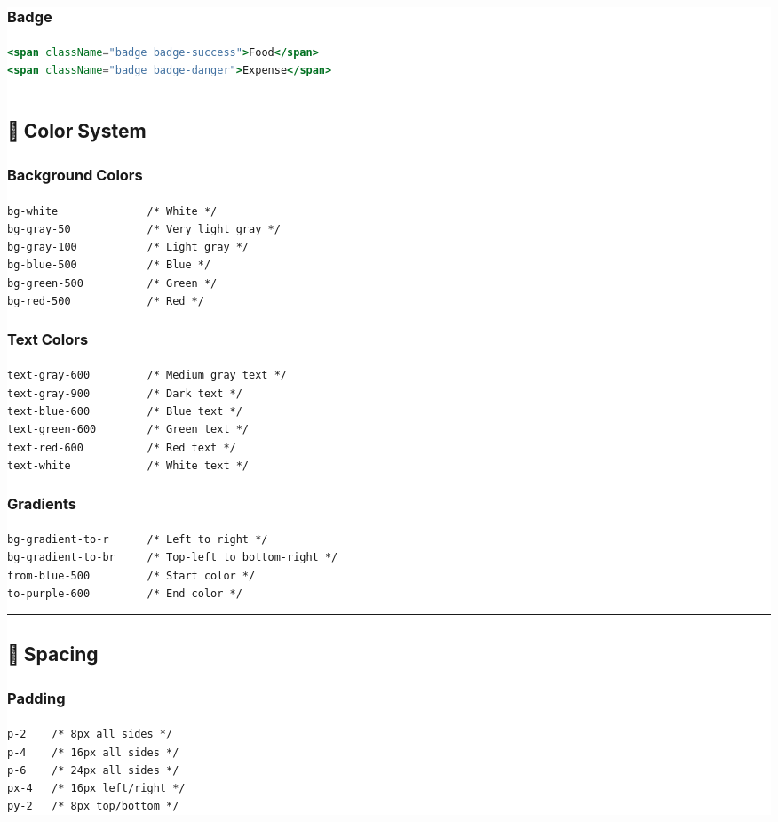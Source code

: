 ### Badge
```jsx
<span className="badge badge-success">Food</span>
<span className="badge badge-danger">Expense</span>
```

---

## 🎨 Color System

### Background Colors
```
bg-white              /* White */
bg-gray-50            /* Very light gray */
bg-gray-100           /* Light gray */
bg-blue-500           /* Blue */
bg-green-500          /* Green */
bg-red-500            /* Red */
```

### Text Colors
```
text-gray-600         /* Medium gray text */
text-gray-900         /* Dark text */
text-blue-600         /* Blue text */
text-green-600        /* Green text */
text-red-600          /* Red text */
text-white            /* White text */
```

### Gradients
```
bg-gradient-to-r      /* Left to right */
bg-gradient-to-br     /* Top-left to bottom-right */
from-blue-500         /* Start color */
to-purple-600         /* End color */
```

---

## 📐 Spacing

### Padding
```
p-2    /* 8px all sides */
p-4    /* 16px all sides */
p-6    /* 24px all sides */
px-4   /* 16px left/right */
py-2   /* 8px top/bottom */
```
